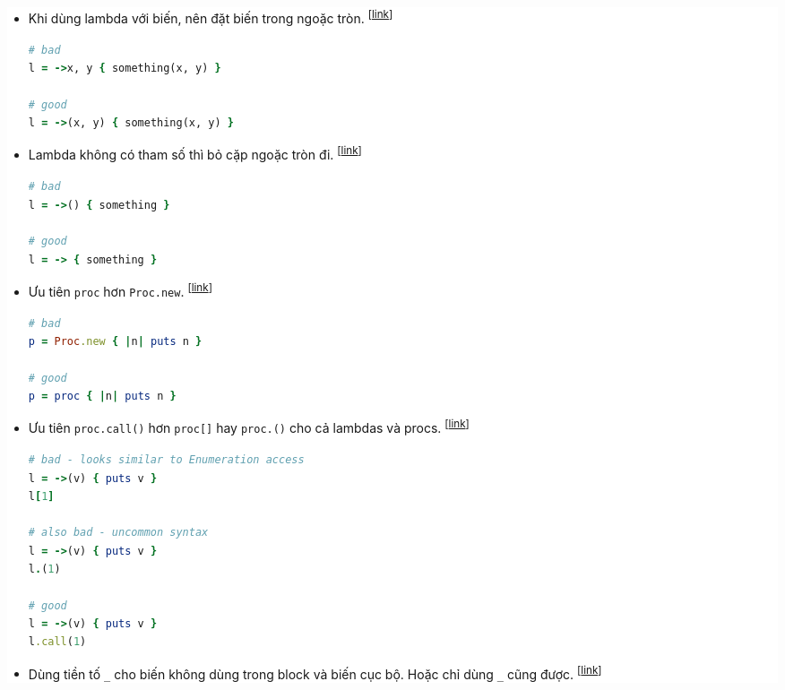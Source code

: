 * <a name="stabby-lambda-with-args"></a>
Khi dùng lambda với biến, nên đặt biến trong ngoặc tròn.
<sup>[[link](#stabby-lambda-with-args)]</sup>

  ```Ruby
  # bad
  l = ->x, y { something(x, y) }

  # good
  l = ->(x, y) { something(x, y) }
  ```

* <a name="stabby-lambda-no-args"></a>
    Lambda không có tham số thì bỏ cặp ngoặc tròn đi.
<sup>[[link](#stabby-lambda-no-args)]</sup>

  ```Ruby
  # bad
  l = ->() { something }

  # good
  l = -> { something }
  ```

* <a name="proc"></a>
  Ưu tiên `proc` hơn `Proc.new`.
<sup>[[link](#proc)]</sup>

  ```Ruby
  # bad
  p = Proc.new { |n| puts n }

  # good
  p = proc { |n| puts n }
  ```

* <a name="proc-call"></a>
  Ưu tiên `proc.call()` hơn `proc[]` hay `proc.()` cho cả lambdas và procs.
<sup>[[link](#proc-call)]</sup>

  ```Ruby
  # bad - looks similar to Enumeration access
  l = ->(v) { puts v }
  l[1]

  # also bad - uncommon syntax
  l = ->(v) { puts v }
  l.(1)

  # good
  l = ->(v) { puts v }
  l.call(1)
  ```

* <a name="underscore-unused-vars"></a>
  Dùng tiền tố `_` cho biến không dùng trong block và biến cục bộ.
  Hoặc chỉ dùng `_` cũng được.
<sup>[[link](#underscore-unused-vars)]</sup>
